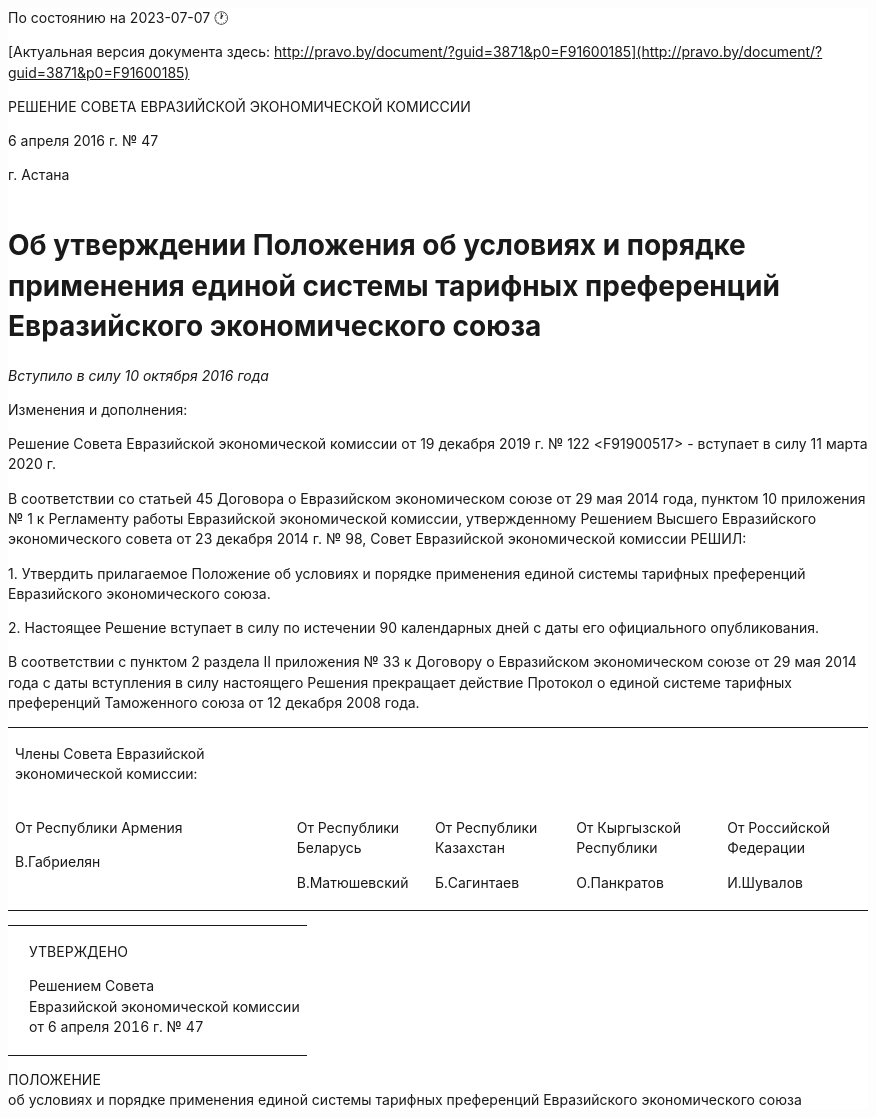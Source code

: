По состоянию на 2023-07-07 &#x1F550;

[Актуальная версия документа здесь: http://pravo.by/document/?guid=3871&p0=F91600185](http://pravo.by/document/?guid=3871&p0=F91600185)

<p>РЕШЕНИЕ СОВЕТА ЕВРАЗИЙСКОЙ ЭКОНОМИЧЕСКОЙ КОМИССИИ</p>
<p>6 апреля 2016 г. № 47</p>
<p>г. Астана</p>
<h1>Об утверждении Положения об условиях и порядке применения единой системы тарифных преференций Евразийского экономического союза</h1>
<p><i>Вступило в силу 10 октября 2016 года</i></p>
<p></p>
<p>Изменения и дополнения:</p>
<p>Решение Совета Евразийской экономической комиссии от 19 декабря 2019 г. № 122 &lt;F91900517&gt; - вступает в силу 11 марта 2020 г.</p>
<p></p>
<p>В соответствии со статьей 45 Договора о Евразийском экономическом союзе от 29 мая 2014 года, пунктом 10 приложения № 1 к Регламенту работы Евразийской экономической комиссии, утвержденному Решением Высшего Евразийского экономического совета от 23 декабря 2014 г. № 98, Совет Евразийской экономической комиссии РЕШИЛ:</p>
<p>1. Утвердить прилагаемое Положение об условиях и порядке применения единой системы тарифных преференций Евразийского экономического союза.</p>
<p>2. Настоящее Решение вступает в силу по истечении 90 календарных дней с даты его официального опубликования.</p>
<p>В соответствии с пунктом 2 раздела II приложения № 33 к Договору о Евразийском экономическом союзе от 29 мая 2014 года с даты вступления в силу настоящего Решения прекращает действие Протокол о единой системе тарифных преференций Таможенного союза от 12 декабря 2008 года.</p>
<p></p>
<table>
<tr><td><p>Члены Совета Евразийской экономической комиссии:</p></td></tr>
<tr>
<td>
<p>От Республики Армения</p>
<p>В.Габриелян</p>
</td>
<td>
<p>От Республики Беларусь</p>
<p>В.Матюшевский</p>
</td>
<td>
<p>От Республики Казахстан</p>
<p>Б.Сагинтаев</p>
</td>
<td>
<p>От Кыргызской Республики</p>
<p>О.Панкратов</p>
</td>
<td>
<p>От Российской Федерации</p>
<p>И.Шувалов</p>
</td>
</tr>
</table>
<p></p>
<p></p>
<table><tr>
<td><p></p></td>
<td>
<p>УТВЕРЖДЕНО</p>
<p>Решением Совета<br>Евразийской экономической комиссии<br>от 6 апреля 2016 г. № 47</p>
</td>
</tr></table>
<p>ПОЛОЖЕНИЕ<br>об условиях и порядке применения единой системы тарифных преференций Евразийского экономического союза</p>